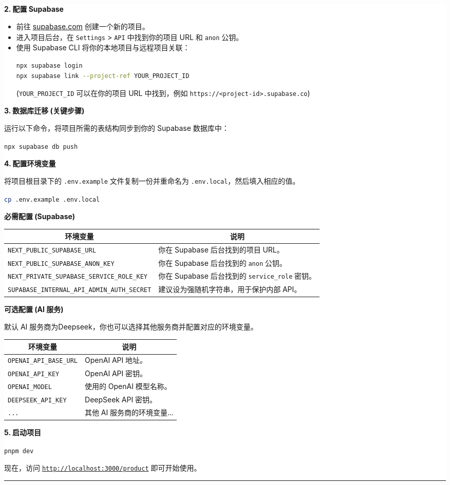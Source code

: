 **2. 配置 Supabase**

- 前往 [supabase.com](https://supabase.com) 创建一个新的项目。
- 进入项目后台，在 `Settings` > `API` 中找到你的项目 URL 和 `anon` 公钥。
- 使用 Supabase CLI 将你的本地项目与远程项目关联：
  ```bash
  npx supabase login
  npx supabase link --project-ref YOUR_PROJECT_ID
  ```
  (`YOUR_PROJECT_ID` 可以在你的项目 URL 中找到，例如 `https://<project-id>.supabase.co`)

**3. 数据库迁移 (关键步骤)**

运行以下命令，将项目所需的表结构同步到你的 Supabase 数据库中：

```bash
npx supabase db push
```

**4. 配置环境变量**

将项目根目录下的 `.env.example` 文件复制一份并重命名为 `.env.local`，然后填入相应的值。

```bash
cp .env.example .env.local
```

**必需配置 (Supabase)**

| 环境变量                               | 说明                                     |
| -------------------------------------- | ---------------------------------------- |
| `NEXT_PUBLIC_SUPABASE_URL`             | 你在 Supabase 后台找到的项目 URL。         |
| `NEXT_PUBLIC_SUPABASE_ANON_KEY`        | 你在 Supabase 后台找到的 `anon` 公钥。     |
| `NEXT_PRIVATE_SUPABASE_SERVICE_ROLE_KEY` | 你在 Supabase 后台找到的 `service_role` 密钥。 |
| `SUPABASE_INTERNAL_API_ADMIN_AUTH_SECRET` | 建议设为强随机字符串，用于保护内部 API。 |

**可选配置 (AI 服务)**

默认 AI 服务商为Deepseek，你也可以选择其他服务商并配置对应的环境变量。

| 环境变量                             | 说明                                 |
| ------------------------------------ | ------------------------------------ |
| `OPENAI_API_BASE_URL`                | OpenAI API 地址。                    |
| `OPENAI_API_KEY`                     | OpenAI API 密钥。                    |
| `OPENAI_MODEL`                       | 使用的 OpenAI 模型名称。               |
| `DEEPSEEK_API_KEY`                   | DeepSeek API 密钥。                  |
| `...`                                | 其他 AI 服务商的环境变量...            |

**5. 启动项目**

```bash
pnpm dev
```
现在，访问 [`http://localhost:3000/product`](http://localhost:3000/product) 即可开始使用。

---